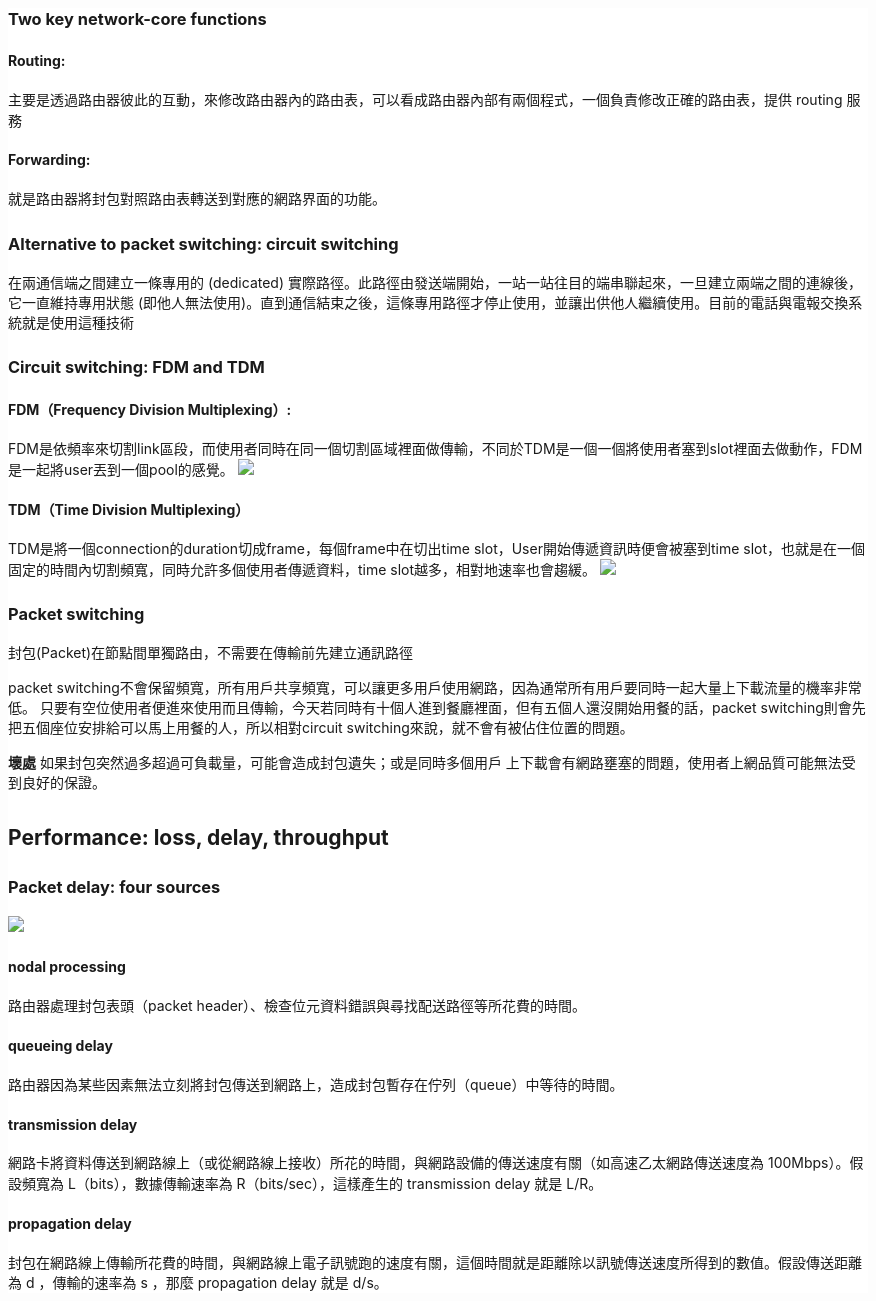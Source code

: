 ### Two key network-core functions
#### Routing: 
主要是透過路由器彼此的互動，來修改路由器內的路由表，可以看成路由器內部有兩個程式，一個負責修改正確的路由表，提供 routing 服務
#### Forwarding:
就是路由器將封包對照路由表轉送到對應的網路界面的功能。

### Alternative to packet switching: circuit switching
在兩通信端之間建立一條專用的 (dedicated) 實際路徑。此路徑由發送端開始，一站一站往目的端串聯起來，一旦建立兩端之間的連線後，它一直維持專用狀態 (即他人無法使用)。直到通信結束之後，這條專用路徑才停止使用，並讓出供他人繼續使用。目前的電話與電報交換系統就是使用這種技術

### Circuit switching: FDM and TDM
#### FDM（Frequency Division Multiplexing）:
FDM是依頻率來切割link區段，而使用者同時在同一個切割區域裡面做傳輸，不同於TDM是一個一個將使用者塞到slot裡面去做動作，FDM是一起將user丟到一個pool的感覺。
![](https://i.imgur.com/rhiqyxQ.png)


#### TDM（Time Division Multiplexing）
TDM是將一個connection的duration切成frame，每個frame中在切出time slot，User開始傳遞資訊時便會被塞到time slot，也就是在一個固定的時間內切割頻寬，同時允許多個使用者傳遞資料，time slot越多，相對地速率也會趨緩。
![](https://i.imgur.com/T0lrABv.png)

### Packet switching
封包(Packet)在節點間單獨路由，不需要在傳輸前先建立通訊路徑

packet switching不會保留頻寬，所有用戶共享頻寬，可以讓更多用戶使用網路，因為通常所有用戶要同時一起大量上下載流量的機率非常低。
只要有空位使用者便進來使用而且傳輸，今天若同時有十個人進到餐廳裡面，但有五個人還沒開始用餐的話，packet switching則會先把五個座位安排給可以馬上用餐的人，所以相對circuit switching來說，就不會有被佔住位置的問題。

**壞處**
如果封包突然過多超過可負載量，可能會造成封包遺失；或是同時多個用戶
上下載會有網路壅塞的問題，使用者上網品質可能無法受到良好的保證。


## Performance: loss, delay, throughput
### Packet delay: four sources
![](https://i.imgur.com/Gravnbn.png)

#### nodal processing 
路由器處理封包表頭（packet header）、檢查位元資料錯誤與尋找配送路徑等所花費的時間。

#### queueing delay
路由器因為某些因素無法立刻將封包傳送到網路上，造成封包暫存在佇列（queue）中等待的時間。

#### transmission delay
網路卡將資料傳送到網路線上（或從網路線上接收）所花的時間，與網路設備的傳送速度有關（如高速乙太網路傳送速度為 100Mbps）。假設頻寬為 L（bits），數據傳輸速率為 R（bits/sec），這樣產生的 transmission delay 就是 L/R。

#### propagation delay
封包在網路線上傳輸所花費的時間，與網路線上電子訊號跑的速度有關，這個時間就是距離除以訊號傳送速度所得到的數值。假設傳送距離為 d ，傳輸的速率為 s ，那麼 propagation delay 就是 d/s。
